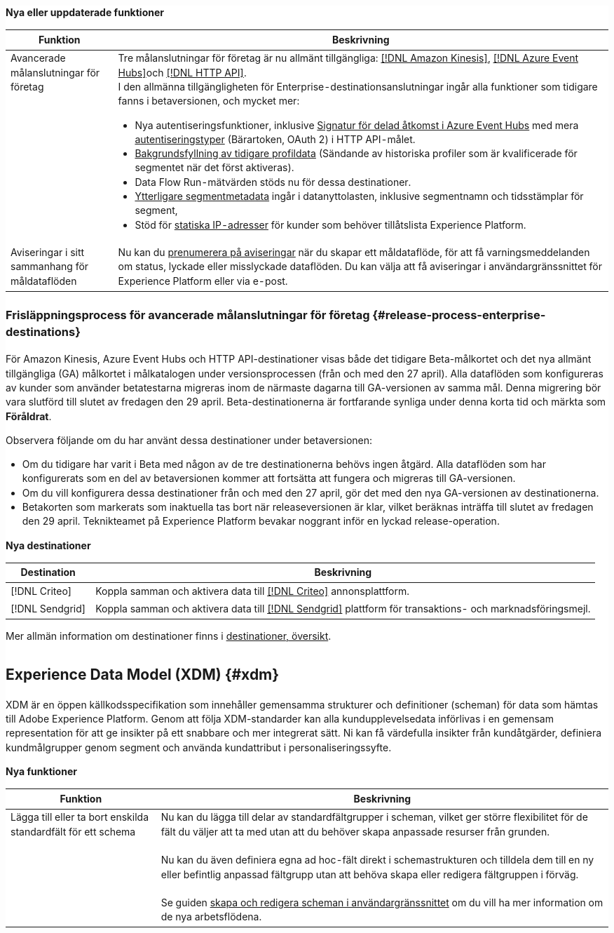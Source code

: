 **Nya eller uppdaterade funktioner**

| Funktion | Beskrivning |
| ----------- | ----------- |
| Avancerade målanslutningar för företag | Tre målanslutningar för företag är nu allmänt tillgängliga: [[!DNL Amazon Kinesis]](../../destinations/catalog/cloud-storage/amazon-kinesis.md), [[!DNL Azure Event Hubs]](../../destinations/catalog/cloud-storage/azure-event-hubs.md)och [[!DNL HTTP API]](../../destinations/catalog/streaming/http-destination.md). <br> I den allmänna tillgängligheten för Enterprise-destinationsanslutningar ingår alla funktioner som tidigare fanns i betaversionen, och mycket mer: <ul><li>Nya autentiseringsfunktioner, inklusive [Signatur för delad åtkomst i Azure Event Hubs](../../destinations/catalog/cloud-storage/azure-event-hubs.md#sas-authentication) med mera [autentiseringstyper](../../destinations/catalog/streaming/http-destination.md#authentication-information) (Bärartoken, OAuth 2) i HTTP API-målet.</li><li>[Bakgrundsfyllning av tidigare profildata](../../destinations/catalog/streaming/http-destination.md#historical-data-backfill) (Sändande av historiska profiler som är kvalificerade för segmentet när det först aktiveras).</li><li>Data Flow Run-mätvärden stöds nu för dessa destinationer.</li><li>[Ytterligare segmentmetadata](../../destinations/catalog/streaming/http-destination.md#destination-details) ingår i datanyttolasten, inklusive segmentnamn och tidsstämplar för segment,</li><li>Stöd för [statiska IP-adresser](/help/destinations/catalog/streaming/ip-address-allow-list.md) för kunder som behöver tillåtslista Experience Platform.</li></ul> |
| Aviseringar i sitt sammanhang för måldataflöden | Nu kan du [prenumerera på aviseringar](../../destinations/ui/alerts.md) när du skapar ett måldataflöde, för att få varningsmeddelanden om status, lyckade eller misslyckade dataflöden. Du kan välja att få aviseringar i användargränssnittet för Experience Platform eller via e-post. |

### Frisläppningsprocess för avancerade målanslutningar för företag {#release-process-enterprise-destinations}

För Amazon Kinesis, Azure Event Hubs och HTTP API-destinationer visas både det tidigare Beta-målkortet och det nya allmänt tillgängliga (GA) målkortet i målkatalogen under versionsprocessen (från och med den 27 april). Alla dataflöden som konfigureras av kunder som använder betatestarna migreras inom de närmaste dagarna till GA-versionen av samma mål. Denna migrering bör vara slutförd till slutet av fredagen den 29 april. Beta-destinationerna är fortfarande synliga under denna korta tid och märkta som **Föråldrat**.

Observera följande om du har använt dessa destinationer under betaversionen:

- Om du tidigare har varit i Beta med någon av de tre destinationerna behövs ingen åtgärd. Alla dataflöden som har konfigurerats som en del av betaversionen kommer att fortsätta att fungera och migreras till GA-versionen.
- Om du vill konfigurera dessa destinationer från och med den 27 april, gör det med den nya GA-versionen av destinationerna.
- Betakorten som markerats som inaktuella tas bort när releaseversionen är klar, vilket beräknas inträffa till slutet av fredagen den 29 april. Teknikteamet på Experience Platform bevakar noggrant inför en lyckad release-operation.

**Nya destinationer**

| Destination | Beskrivning |
| ----------- | ----------- |
| [!DNL Criteo] | Koppla samman och aktivera data till [[!DNL Criteo]](../../destinations/catalog/advertising/criteo.md) annonsplattform. |
| [!DNL Sendgrid] | Koppla samman och aktivera data till [[!DNL Sendgrid]](../../destinations/catalog/email-marketing/sendgrid.md) plattform för transaktions- och marknadsföringsmejl. |

Mer allmän information om destinationer finns i [destinationer, översikt](../../destinations/home.md).

## Experience Data Model (XDM) {#xdm}

XDM är en öppen källkodsspecifikation som innehåller gemensamma strukturer och definitioner (scheman) för data som hämtas till Adobe Experience Platform. Genom att följa XDM-standarder kan alla kundupplevelsedata införlivas i en gemensam representation för att ge insikter på ett snabbare och mer integrerat sätt. Ni kan få värdefulla insikter från kundåtgärder, definiera kundmålgrupper genom segment och använda kundattribut i personaliseringssyfte.

**Nya funktioner**

| Funktion | Beskrivning |
| --- | --- |
| Lägga till eller ta bort enskilda standardfält för ett schema | Nu kan du lägga till delar av standardfältgrupper i scheman, vilket ger större flexibilitet för de fält du väljer att ta med utan att du behöver skapa anpassade resurser från grunden.<br><br>Nu kan du även definiera egna ad hoc-fält direkt i schemastrukturen och tilldela dem till en ny eller befintlig anpassad fältgrupp utan att behöva skapa eller redigera fältgruppen i förväg.<br><br>Se guiden [skapa och redigera scheman i användargränssnittet](../../xdm/ui/resources/schemas.md) om du vill ha mer information om de nya arbetsflödena. |
